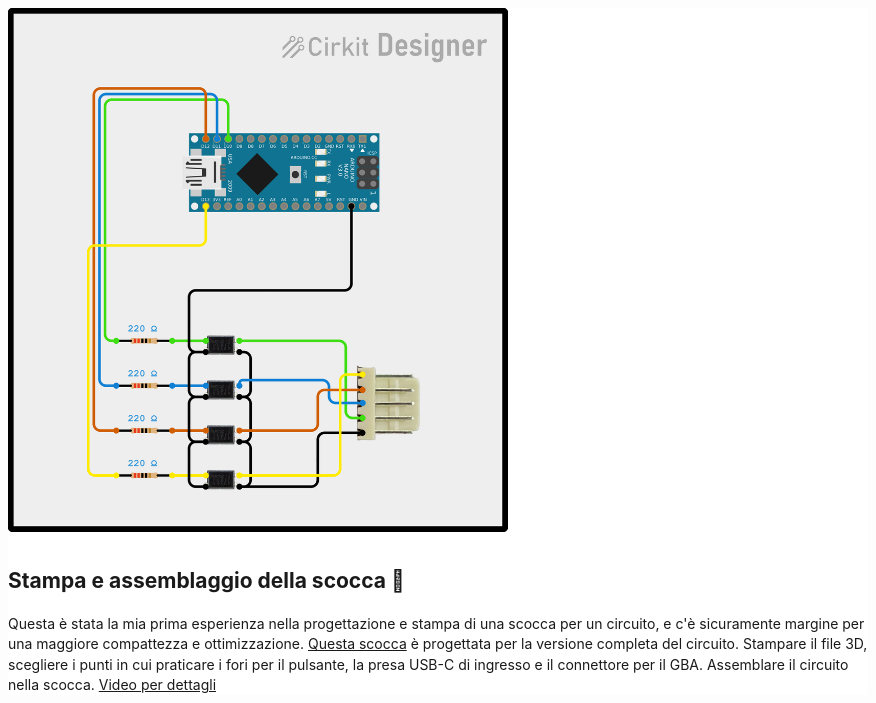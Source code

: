 <img src="../../Images/smallCircuit.png" alt="circuit" width="500">

## Stampa e assemblaggio della scocca 📐
Questa è stata la mia prima esperienza nella progettazione e stampa di una scocca per un circuito, e c'è sicuramente margine per una maggiore compattezza e ottimizzazione.
[Questa scocca](../../3dFiles/) è progettata per la versione completa del circuito.
Stampare il file 3D, scegliere i punti in cui praticare i fori per il pulsante, la presa USB-C di ingresso e il connettore per il GBA.
Assemblare il circuito nella scocca. [Video per dettagli](https://youtu.be/Go9e5wqC74Q?si=8puFOmgHlYpe24ta&t=1650)

